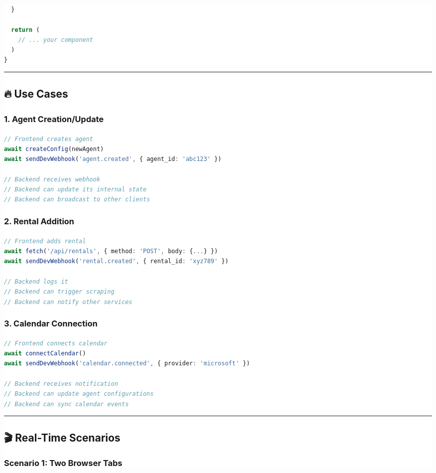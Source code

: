 ```typescript
  }

  return (
    // ... your component
  )
}
```

---

## 🔥 Use Cases

### 1. **Agent Creation/Update**
```typescript
// Frontend creates agent
await createConfig(newAgent)
await sendDevWebhook('agent.created', { agent_id: 'abc123' })

// Backend receives webhook
// Backend can update its internal state
// Backend can broadcast to other clients
```

### 2. **Rental Addition**
```typescript
// Frontend adds rental
await fetch('/api/rentals', { method: 'POST', body: {...} })
await sendDevWebhook('rental.created', { rental_id: 'xyz789' })

// Backend logs it
// Backend can trigger scraping
// Backend can notify other services
```

### 3. **Calendar Connection**
```typescript
// Frontend connects calendar
await connectCalendar()
await sendDevWebhook('calendar.connected', { provider: 'microsoft' })

// Backend receives notification
// Backend can update agent configurations
// Backend can sync calendar events
```

---

## 🎬 Real-Time Scenarios

### Scenario 1: Two Browser Tabs
